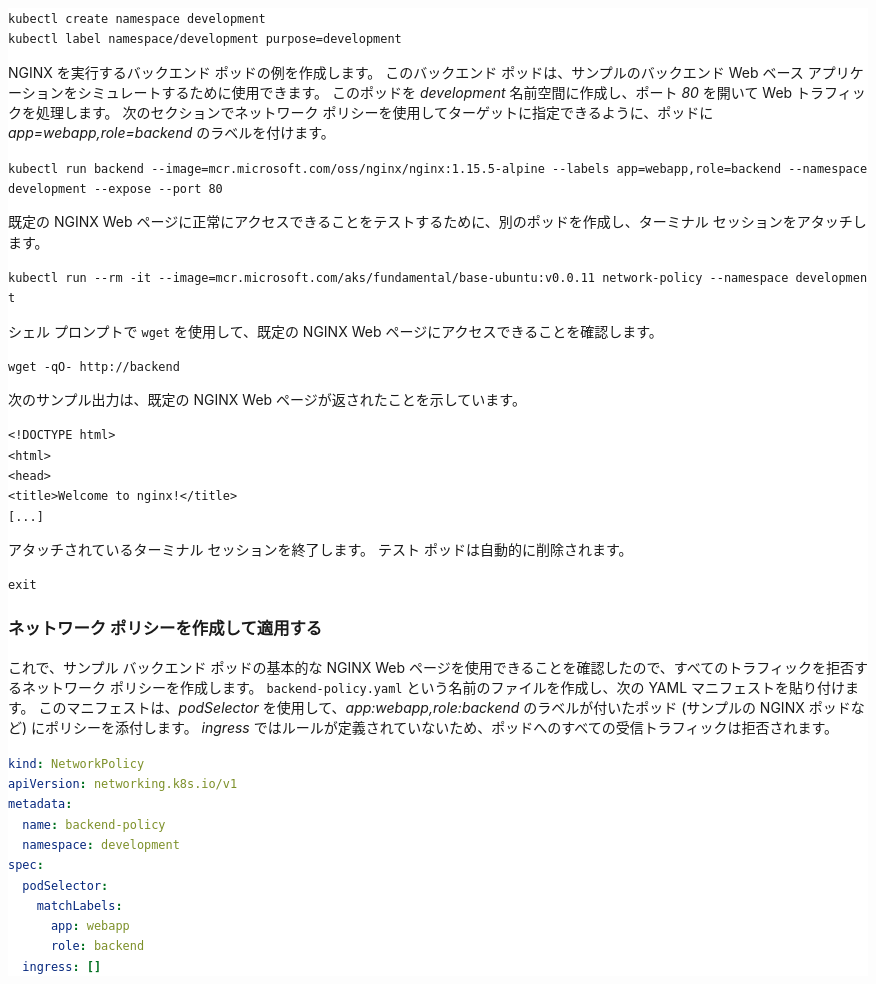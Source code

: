 ```console
kubectl create namespace development
kubectl label namespace/development purpose=development
```

NGINX を実行するバックエンド ポッドの例を作成します。 このバックエンド ポッドは、サンプルのバックエンド Web ベース アプリケーションをシミュレートするために使用できます。 このポッドを *development* 名前空間に作成し、ポート *80* を開いて Web トラフィックを処理します。 次のセクションでネットワーク ポリシーを使用してターゲットに指定できるように、ポッドに *app=webapp,role=backend* のラベルを付けます。

```console
kubectl run backend --image=mcr.microsoft.com/oss/nginx/nginx:1.15.5-alpine --labels app=webapp,role=backend --namespace development --expose --port 80
```

既定の NGINX Web ページに正常にアクセスできることをテストするために、別のポッドを作成し、ターミナル セッションをアタッチします。

```console
kubectl run --rm -it --image=mcr.microsoft.com/aks/fundamental/base-ubuntu:v0.0.11 network-policy --namespace development
```

シェル プロンプトで `wget` を使用して、既定の NGINX Web ページにアクセスできることを確認します。

```console
wget -qO- http://backend
```

次のサンプル出力は、既定の NGINX Web ページが返されたことを示しています。

```output
<!DOCTYPE html>
<html>
<head>
<title>Welcome to nginx!</title>
[...]
```

アタッチされているターミナル セッションを終了します。 テスト ポッドは自動的に削除されます。

```console
exit
```

### <a name="create-and-apply-a-network-policy"></a>ネットワーク ポリシーを作成して適用する

これで、サンプル バックエンド ポッドの基本的な NGINX Web ページを使用できることを確認したので、すべてのトラフィックを拒否するネットワーク ポリシーを作成します。 `backend-policy.yaml` という名前のファイルを作成し、次の YAML マニフェストを貼り付けます。 このマニフェストは、*podSelector* を使用して、*app:webapp,role:backend* のラベルが付いたポッド (サンプルの NGINX ポッドなど) にポリシーを添付します。 *ingress* ではルールが定義されていないため、ポッドへのすべての受信トラフィックは拒否されます。

```yaml
kind: NetworkPolicy
apiVersion: networking.k8s.io/v1
metadata:
  name: backend-policy
  namespace: development
spec:
  podSelector:
    matchLabels:
      app: webapp
      role: backend
  ingress: []
```


[kubectl-apply]: https://kubernetes.io/docs/reference/generated/kubectl/kubectl-commands#apply
[kubectl-delete]: https://kubernetes.io/docs/reference/generated/kubectl/kubectl-commands#delete
[kubernetes-network-policies]: https://kubernetes.io/docs/concepts/services-networking/network-policies/
[azure-cni]: https://github.com/Azure/azure-container-networking/blob/master/docs/cni.md
[policy-rules]: https://kubernetes.io/docs/concepts/services-networking/network-policies/#behavior-of-to-and-from-selectors
[aks-github]: https://github.com/azure/aks/issues
[tigera]: https://www.tigera.io/
[calicoctl]: https://docs.projectcalico.org/reference/calicoctl/
[calico-support]: https://www.tigera.io/tigera-products/calico/
[calico-logs]: https://docs.projectcalico.org/maintenance/troubleshoot/component-logs
[calico-aks-cleanup]: https://github.com/Azure/aks-engine/blob/master/docs/topics/calico-3.3.1-cleanup-after-upgrade.yaml
[install-azure-cli]: /cli/azure/install-azure-cli
[use-advanced-networking]: configure-azure-cni.md
[az-aks-get-credentials]: /cli/azure/aks#az_aks_get_credentials
[concepts-network]: concepts-network.md
[az-feature-register]: /cli/azure/feature#az_feature_register
[az-feature-list]: /cli/azure/feature#az_feature_list
[az-provider-register]: /cli/azure/provider#az_provider_register
[windows-server-password]: /windows/security/threat-protection/security-policy-settings/password-must-meet-complexity-requirements#reference
[az-extension-add]: /cli/azure/extension#az_extension_add
[az-extension-update]: /cli/azure/extension#az_extension_update
[dsr]: ../load-balancer/load-balancer-multivip-overview.md#rule-type-2-backend-port-reuse-by-using-floating-ip